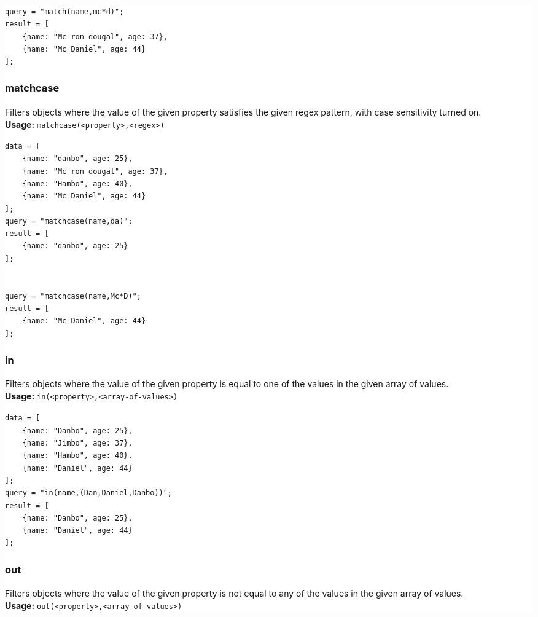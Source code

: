 
	query = "match(name,mc*d)";
	result = [		
		{name: "Mc ron dougal", age: 37},	
		{name: "Mc Daniel", age: 44}
	];	


### matchcase

Filters objects where the value of the given property satisfies the given regex pattern, with case sensitivity turned on.  
**Usage:** `matchcase(<property>,<regex>)` 

	data = [
		{name: "danbo", age: 25},
		{name: "Mc ron dougal", age: 37},
		{name: "Hambo", age: 40},
		{name: "Mc Daniel", age: 44}
	];
	query = "matchcase(name,da)";
	result = [							
		{name: "danbo", age: 25}
	];
	

	query = "matchcase(name,Mc*D)";
	result = [					
		{name: "Mc Daniel", age: 44}
	];	


### in

Filters objects where the value of the given property is equal to one of the values in the given array of values.  
**Usage:** `in(<property>,<array-of-values>)`

	data = [
		{name: "Danbo", age: 25},
		{name: "Jimbo", age: 37},
		{name: "Hambo", age: 40},
		{name: "Daniel", age: 44}
	];
	query = "in(name,(Dan,Daniel,Danbo))";
	result = [							
		{name: "Danbo", age: 25},
		{name: "Daniel", age: 44}
	];
	


### out

Filters objects where the value of the given property is not equal to any of the values in the given array of values.  
**Usage:** `out(<property>,<array-of-values>)`
